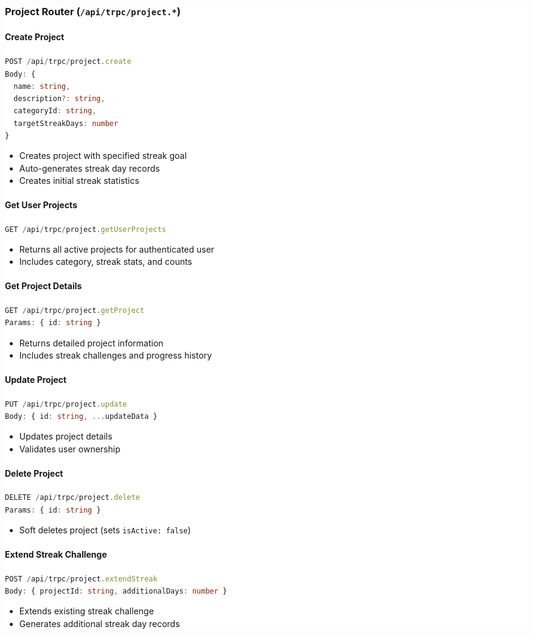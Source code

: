 ### Project Router (`/api/trpc/project.*`)

#### **Create Project**
```typescript
POST /api/trpc/project.create
Body: {
  name: string,
  description?: string,
  categoryId: string,
  targetStreakDays: number
}
```
- Creates project with specified streak goal
- Auto-generates streak day records
- Creates initial streak statistics

#### **Get User Projects**
```typescript
GET /api/trpc/project.getUserProjects
```
- Returns all active projects for authenticated user
- Includes category, streak stats, and counts

#### **Get Project Details**
```typescript
GET /api/trpc/project.getProject
Params: { id: string }
```
- Returns detailed project information
- Includes streak challenges and progress history

#### **Update Project**
```typescript
PUT /api/trpc/project.update
Body: { id: string, ...updateData }
```
- Updates project details
- Validates user ownership

#### **Delete Project**
```typescript
DELETE /api/trpc/project.delete
Params: { id: string }
```
- Soft deletes project (sets `isActive: false`)

#### **Extend Streak Challenge**
```typescript
POST /api/trpc/project.extendStreak
Body: { projectId: string, additionalDays: number }
```
- Extends existing streak challenge
- Generates additional streak day records
